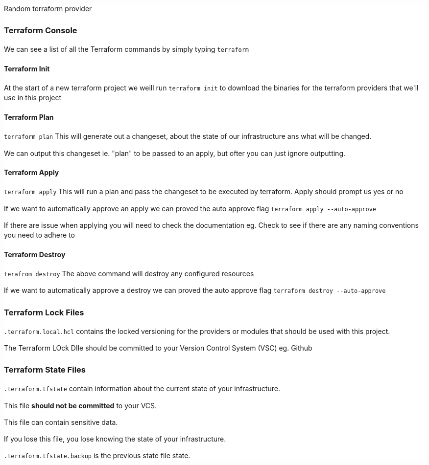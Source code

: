 [Random terraform provider](https://registry.terraform.io/providers/hashicorp/random/latest)

### Terraform Console

We can see a list of all the Terraform commands by simply typing `terraform`

#### Terraform Init


At the start of a new terraform project we weill run `terraform init` to download the binaries for the terraform providers that we'll use in this project

#### Terraform Plan

`terraform plan`
This will generate out a changeset, about the state of our infrastructure ans what will be changed.

We can output this changeset ie. "plan" to be passed to an apply, but ofter you can just ignore outputting.

#### Terraform Apply

`terraform apply`
This will run a plan and pass the changeset to be executed by terraform. Apply should prompt us yes or no

If we want to automatically approve an apply we can proved the auto approve flag `terraform apply --auto-approve`

If there are issue when applying you will need to check the documentation eg. Check to see if there are any naming conventions you need to adhere to

#### Terraform Destroy

`terafrom destroy`
The above command will destroy any configured resources

If we want to automatically approve a destroy we can proved the auto approve flag `terraform destroy --auto-approve`

### Terraform Lock Files

`.terraform.local.hcl` contains the locked versioning for the providers or modules that should be used with this project.

The Terraform LOck DIle should be committed to your Version Control System (VSC) eg. Github

### Terraform State Files

`.terraform.tfstate` contain information about the current state of your infrastructure.

This file **should not be committed** to your VCS.

This file can contain sensitive data.

If you lose this file, you lose knowing the state of your infrastructure.

`.terraform.tfstate.backup` is the previous state file state.
